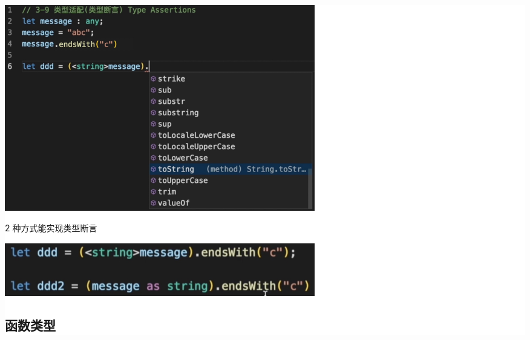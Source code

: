 <img src="../../public/img/image-20220205225727198.png" alt="image-20220205225727198" style="zoom:50%;" />

2 种方式能实现类型断言

<img src="../../public/img/image-20220205230946147.png" alt="image-20220205230946147" style="zoom:50%;" />

## 函数类型
